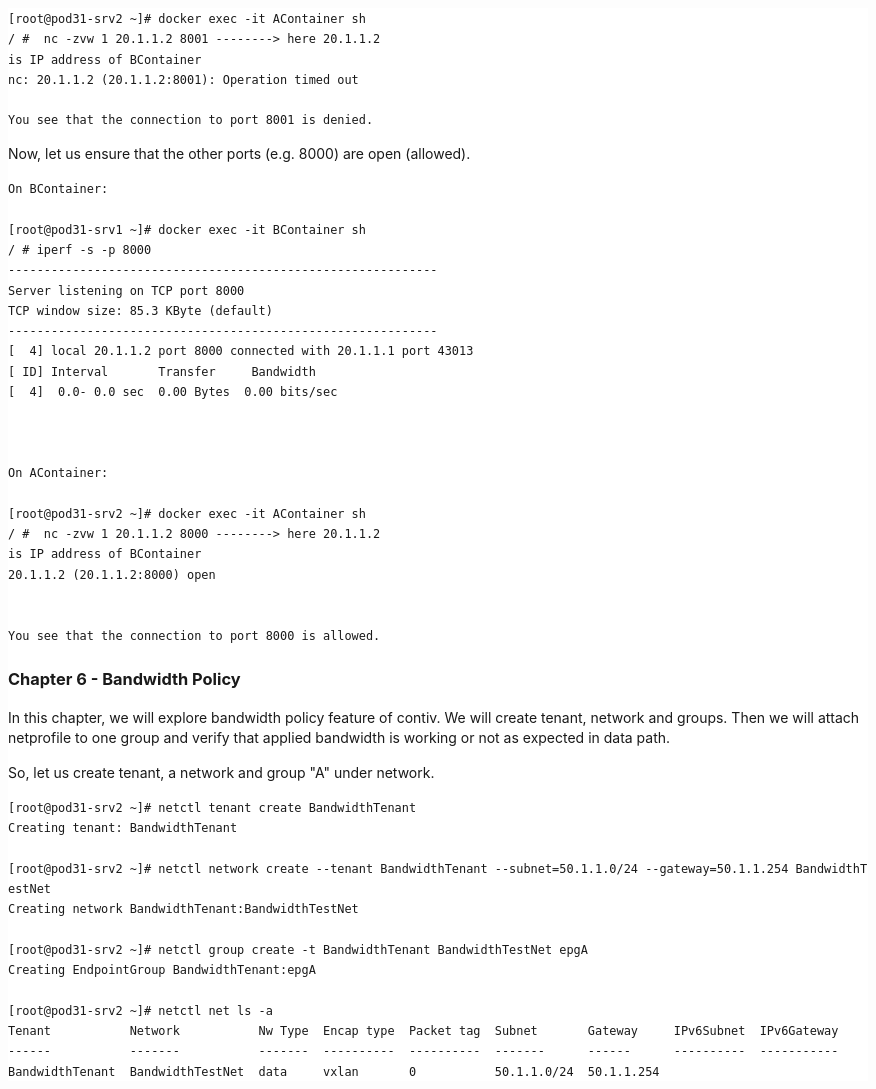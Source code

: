 ```
[root@pod31-srv2 ~]# docker exec -it AContainer sh
/ #  nc -zvw 1 20.1.1.2 8001 --------> here 20.1.1.2 
is IP address of BContainer
nc: 20.1.1.2 (20.1.1.2:8001): Operation timed out

You see that the connection to port 8001 is denied.

```

Now, let us ensure that the other ports (e.g. 8000) are open (allowed). 

```
On BContainer:

[root@pod31-srv1 ~]# docker exec -it BContainer sh
/ # iperf -s -p 8000
------------------------------------------------------------
Server listening on TCP port 8000
TCP window size: 85.3 KByte (default)
------------------------------------------------------------
[  4] local 20.1.1.2 port 8000 connected with 20.1.1.1 port 43013
[ ID] Interval       Transfer     Bandwidth
[  4]  0.0- 0.0 sec  0.00 Bytes  0.00 bits/sec



On AContainer:

[root@pod31-srv2 ~]# docker exec -it AContainer sh
/ #  nc -zvw 1 20.1.1.2 8000 --------> here 20.1.1.2 
is IP address of BContainer
20.1.1.2 (20.1.1.2:8000) open 


You see that the connection to port 8000 is allowed.

```


### Chapter 6 - Bandwidth Policy

In this chapter, we will explore bandwidth policy feature of contiv. 
We will create tenant, network and groups. Then we will attach netprofile to one group
and verify that applied bandwidth is working or not as expected in data path.


So, let us create tenant, a network and group "A" under network.


```
[root@pod31-srv2 ~]# netctl tenant create BandwidthTenant
Creating tenant: BandwidthTenant

[root@pod31-srv2 ~]# netctl network create --tenant BandwidthTenant --subnet=50.1.1.0/24 --gateway=50.1.1.254 BandwidthTestNet
Creating network BandwidthTenant:BandwidthTestNet

[root@pod31-srv2 ~]# netctl group create -t BandwidthTenant BandwidthTestNet epgA
Creating EndpointGroup BandwidthTenant:epgA

[root@pod31-srv2 ~]# netctl net ls -a 
Tenant           Network           Nw Type  Encap type  Packet tag  Subnet       Gateway     IPv6Subnet  IPv6Gateway
------           -------           -------  ----------  ----------  -------      ------      ----------  -----------
BandwidthTenant  BandwidthTestNet  data     vxlan       0           50.1.1.0/24  50.1.1.254              
```